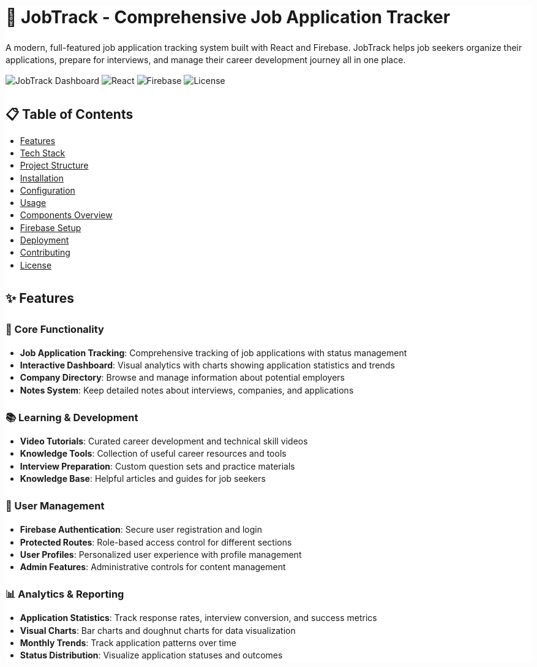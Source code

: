 # 🚀 JobTrack - Comprehensive Job Application Tracker

A modern, full-featured job application tracking system built with React and Firebase. JobTrack helps job seekers organize their applications, prepare for interviews, and manage their career development journey all in one place.

![JobTrack Dashboard](https://img.shields.io/badge/Status-Active-success?style=flat-square)
![React](https://img.shields.io/badge/React-19.1.0-blue?style=flat-square&logo=react)
![Firebase](https://img.shields.io/badge/Firebase-11.7.3-orange?style=flat-square&logo=firebase)
![License](https://img.shields.io/badge/License-MIT-green?style=flat-square)

## 📋 Table of Contents

- [Features](#-features)
- [Tech Stack](#-tech-stack)
- [Project Structure](#-project-structure)
- [Installation](#-installation)
- [Configuration](#-configuration)
- [Usage](#-usage)
- [Components Overview](#-components-overview)
- [Firebase Setup](#-firebase-setup)
- [Deployment](#-deployment)
- [Contributing](#-contributing)
- [License](#-license)

## ✨ Features

### 🎯 Core Functionality
- **Job Application Tracking**: Comprehensive tracking of job applications with status management
- **Interactive Dashboard**: Visual analytics with charts showing application statistics and trends
- **Company Directory**: Browse and manage information about potential employers
- **Notes System**: Keep detailed notes about interviews, companies, and applications

### 📚 Learning & Development
- **Video Tutorials**: Curated career development and technical skill videos
- **Knowledge Tools**: Collection of useful career resources and tools
- **Interview Preparation**: Custom question sets and practice materials
- **Knowledge Base**: Helpful articles and guides for job seekers

### 🔐 User Management
- **Firebase Authentication**: Secure user registration and login
- **Protected Routes**: Role-based access control for different sections
- **User Profiles**: Personalized user experience with profile management
- **Admin Features**: Administrative controls for content management

### 📊 Analytics & Reporting
- **Application Statistics**: Track response rates, interview conversion, and success metrics
- **Visual Charts**: Bar charts and doughnut charts for data visualization
- **Monthly Trends**: Track application patterns over time
- **Status Distribution**: Visualize application statuses and outcomes
